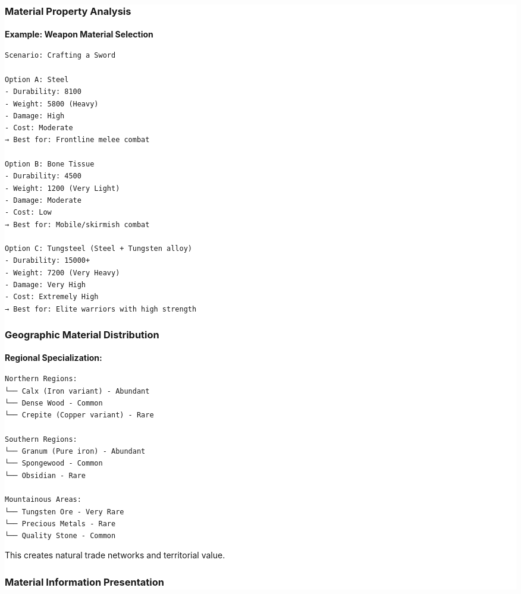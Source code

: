 ### Material Property Analysis

**Example: Weapon Material Selection**

```
Scenario: Crafting a Sword

Option A: Steel
- Durability: 8100
- Weight: 5800 (Heavy)
- Damage: High
- Cost: Moderate
→ Best for: Frontline melee combat

Option B: Bone Tissue
- Durability: 4500
- Weight: 1200 (Very Light)
- Damage: Moderate
- Cost: Low
→ Best for: Mobile/skirmish combat

Option C: Tungsteel (Steel + Tungsten alloy)
- Durability: 15000+
- Weight: 7200 (Very Heavy)
- Damage: Very High
- Cost: Extremely High
→ Best for: Elite warriors with high strength
```

### Geographic Material Distribution

**Regional Specialization:**

```
Northern Regions:
└── Calx (Iron variant) - Abundant
└── Dense Wood - Common
└── Crepite (Copper variant) - Rare

Southern Regions:
└── Granum (Pure iron) - Abundant
└── Spongewood - Common
└── Obsidian - Rare

Mountainous Areas:
└── Tungsten Ore - Very Rare
└── Precious Metals - Rare
└── Quality Stone - Common
```

This creates natural trade networks and territorial value.

### Material Information Presentation
